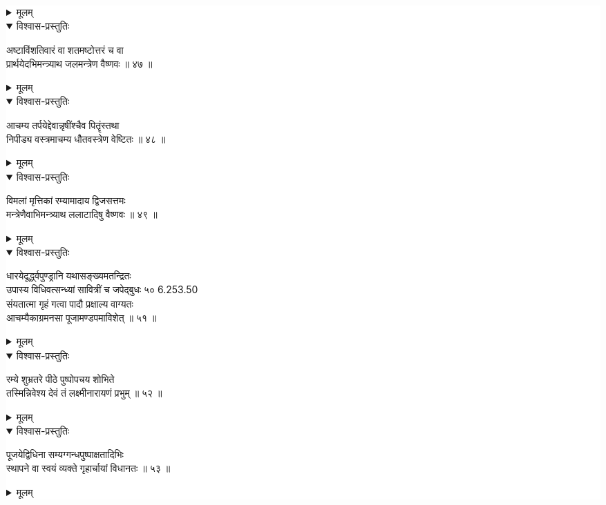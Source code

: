 <details><summary>मूलम्</summary></details>



<details open><summary>विश्वास-प्रस्तुतिः</summary>

अष्टाविंशतिवारं वा शतमष्टोत्तरं च वा  
प्रार्थयेदभिमन्त्र्याथ जलमन्त्रेण वैष्णवः ॥ ४७ ॥
</details>

<details><summary>मूलम्</summary></details>



<details open><summary>विश्वास-प्रस्तुतिः</summary>

आचम्य तर्पयेद्देवान्नृषींश्चैव पितॄंस्तथा  
निपीड्य वस्त्रमाचम्य धौतवस्त्रेण वेष्टितः ॥ ४८ ॥
</details>

<details><summary>मूलम्</summary></details>



<details open><summary>विश्वास-प्रस्तुतिः</summary>

विमलां मृत्तिकां रम्यामादाय द्विजसत्तमः  
मन्त्रेणैवाभिमन्त्र्याथ ललाटादिषु वैष्णवः ॥ ४९ ॥
</details>

<details><summary>मूलम्</summary></details>



<details open><summary>विश्वास-प्रस्तुतिः</summary>

धारयेदूर्द्ध्वपुण्ड्रानि यथासङ्ख्यमतन्द्रितः  
उपास्य विधिवत्सन्ध्यां सावित्रीं च जपेद्बुधः ५० 6.253.50  
संयतात्मा गृहं गत्वा पादौ प्रक्षाल्य वाग्यतः  
आचम्यैकाग्रमनसा पूजामण्डपमाविशेत् ॥ ५१ ॥
</details>

<details><summary>मूलम्</summary></details>



<details open><summary>विश्वास-प्रस्तुतिः</summary>

रम्ये शुभ्रतरे पीठे पुष्पोपचय शोभिते  
तस्मिन्निवेश्य देवं तं लक्ष्मीनारायणं प्रभुम् ॥ ५२ ॥
</details>

<details><summary>मूलम्</summary></details>



<details open><summary>विश्वास-प्रस्तुतिः</summary>

पूजयेद्विधिना सम्यग्गन्धपुष्पाक्षतादिभिः  
स्थापने वा स्वयं व्यक्ते गृहार्चायां विधानतः ॥ ५३ ॥
</details>

<details><summary>मूलम्</summary></details>

